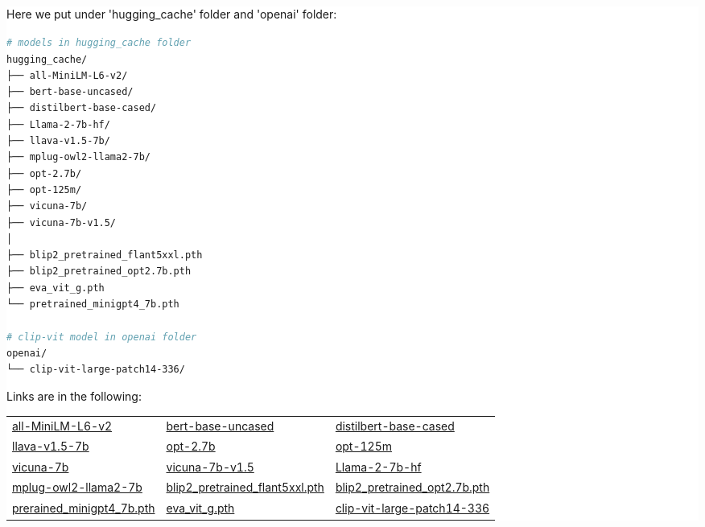 
Here we put under 'hugging_cache' folder and 'openai' folder:
```bash
# models in hugging_cache folder
hugging_cache/
├── all-MiniLM-L6-v2/
├── bert-base-uncased/
├── distilbert-base-cased/
├── Llama-2-7b-hf/
├── llava-v1.5-7b/
├── mplug-owl2-llama2-7b/
├── opt-2.7b/
├── opt-125m/
├── vicuna-7b/
├── vicuna-7b-v1.5/
│   
├── blip2_pretrained_flant5xxl.pth
├── blip2_pretrained_opt2.7b.pth
├── eva_vit_g.pth
└── pretrained_minigpt4_7b.pth

# clip-vit model in openai folder
openai/
└── clip-vit-large-patch14-336/
``` 
Links are in the following:
<table>
    <tr>
        <td><a href="https://huggingface.co/sentence-transformers/all-MiniLM-L6-v2">all-MiniLM-L6-v2</a></td>
        <td><a href="https://huggingface.co/google-bert/bert-base-uncased">bert-base-uncased</a></td>
        <td><a href="https://huggingface.co/distilbert/distilbert-base-cased">distilbert-base-cased</a></td>
    </tr>
    <tr>
        <td><a href="https://huggingface.co/liuhaotian/llava-v1.5-7b">llava-v1.5-7b</a></td>
        <td><a href="https://huggingface.co/facebook/opt-2.7b">opt-2.7b</a></td>
        <td><a href="https://huggingface.co/facebook/opt-125m">opt-125m</a></td>
    </tr>
    <tr>
        <td><a href="https://huggingface.co/Vision-CAIR/vicuna-7b/tree/main">vicuna-7b</a></td>
        <td><a href="https://huggingface.co/lmsys/vicuna-7b-v1.5">vicuna-7b-v1.5</a></td>
        <td><a href="https://huggingface.co/NousResearch/Llama-2-7b-hf">Llama-2-7b-hf</a></td>
    </tr>
    <tr>
        <td><a href="https://huggingface.co/MAGAer13/mplug-owl2-llama2-7b">mplug-owl2-llama2-7b</a></td>
        <td><a href="https://huggingface.co/spaces/Vision-CAIR/minigpt4/blob/main/blip2_pretrained_flant5xxl.pth">blip2_pretrained_flant5xxl.pth</a></td>
        <td><a href="https://storage.googleapis.com/sfr-vision-language-research/LAVIS/models/BLIP2/blip2_pretrained_opt2.7b.pth">blip2_pretrained_opt2.7b.pth</a></td>
    </tr>
    <tr>
        <td><a href="https://huggingface.co/spaces/Vision-CAIR/minigpt4/blob/main/prerained_minigpt4_7b.pth">prerained_minigpt4_7b.pth</a></td>
        <td><a href="https://storage.googleapis.com/sfr-vision-language-research/LAVIS/models/BLIP2/eva_vit_g.pth">eva_vit_g.pth</a></td>
        <td><a href="https://huggingface.co/openai/clip-vit-large-patch14-336">clip-vit-large-patch14-336</a></td>
    </tr>
</table>
